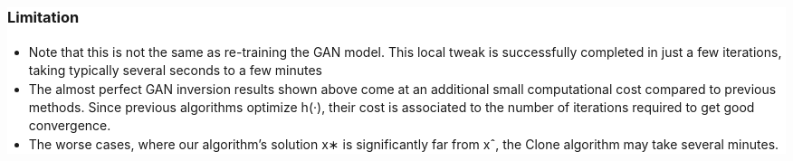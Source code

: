 ### Limitation

- Note that this is not the same as re-training the GAN model. This local tweak is successfully completed in just a few iterations, taking typically several seconds to a few minutes
- The almost perfect GAN inversion results shown above come at an additional small computational cost compared to previous methods. Since previous algorithms optimize h(·), their cost is associated to the number of iterations required to get good convergence.
- The worse cases, where our algorithm’s solution x∗ is significantly far from xˆ, the Clone algorithm may take several minutes.